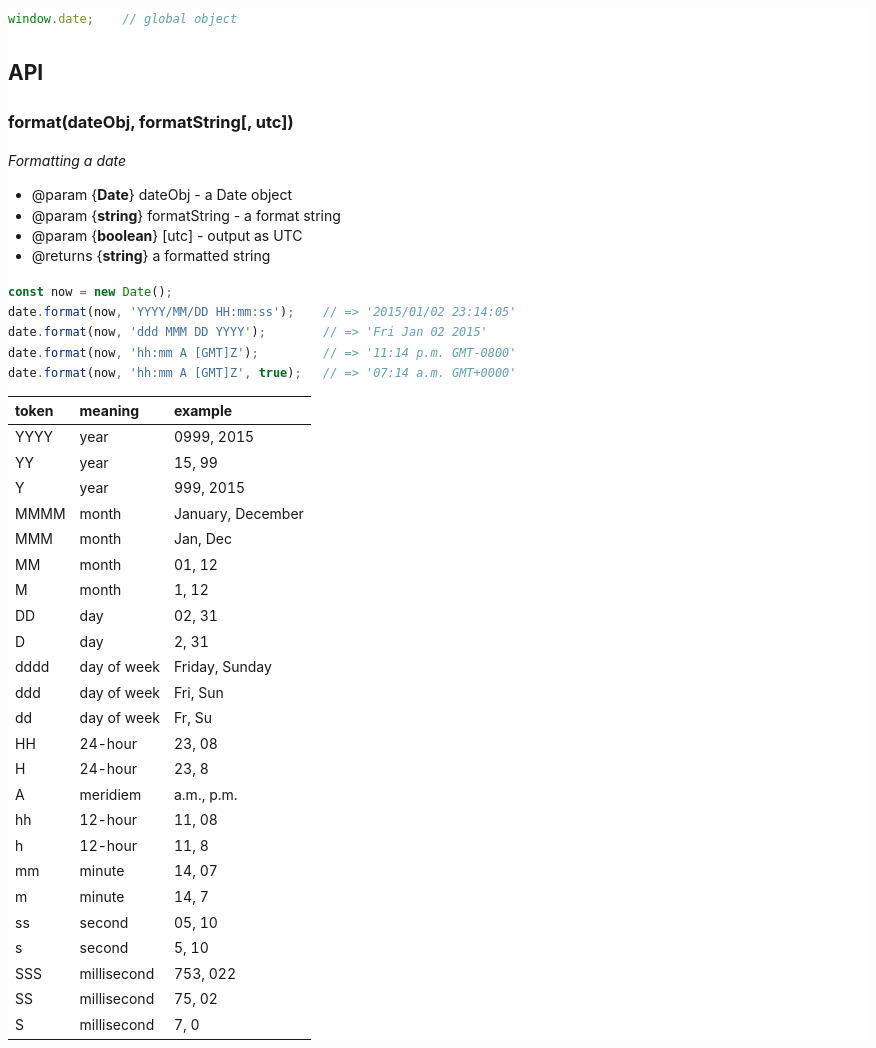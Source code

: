 ```javascript
window.date;    // global object
```

## API

### format(dateObj, formatString[, utc])
*Formatting a date*
- @param {**Date**} dateObj - a Date object
- @param {**string**} formatString - a format string
- @param {**boolean**} [utc] - output as UTC
- @returns {**string**} a formatted string

```javascript
const now = new Date();
date.format(now, 'YYYY/MM/DD HH:mm:ss');    // => '2015/01/02 23:14:05'
date.format(now, 'ddd MMM DD YYYY');        // => 'Fri Jan 02 2015'
date.format(now, 'hh:mm A [GMT]Z');         // => '11:14 p.m. GMT-0800'
date.format(now, 'hh:mm A [GMT]Z', true);   // => '07:14 a.m. GMT+0000'
```

| token        | meaning     | example           |
|:-------------|:------------|:------------------|
| YYYY         | year        | 0999, 2015        |
| YY           | year        | 15, 99            |
| Y            | year        | 999, 2015         |
| MMMM         | month       | January, December |
| MMM          | month       | Jan, Dec          |
| MM           | month       | 01, 12            |
| M            | month       | 1, 12             |
| DD           | day         | 02, 31            |
| D            | day         | 2, 31             |
| dddd         | day of week | Friday, Sunday    |
| ddd          | day of week | Fri, Sun          |
| dd           | day of week | Fr, Su            |
| HH           | 24-hour     | 23, 08            |
| H            | 24-hour     | 23, 8             |
| A            | meridiem    | a.m., p.m.        |
| hh           | 12-hour     | 11, 08            |
| h            | 12-hour     | 11, 8             |
| mm           | minute      | 14, 07            |
| m            | minute      | 14, 7             |
| ss           | second      | 05, 10            |
| s            | second      | 5, 10             |
| SSS          | millisecond | 753, 022          |
| SS           | millisecond | 75, 02            |
| S            | millisecond | 7, 0              |